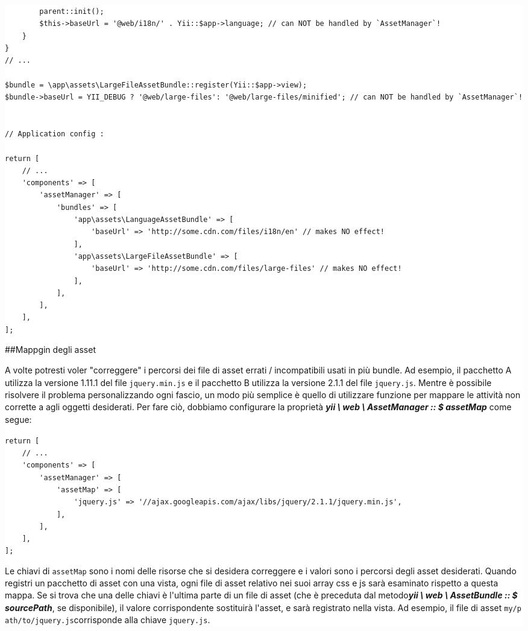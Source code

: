             parent::init();
            $this->baseUrl = '@web/i18n/' . Yii::$app->language; // can NOT be handled by `AssetManager`!
        }
    }
    // ...

    $bundle = \app\assets\LargeFileAssetBundle::register(Yii::$app->view);
    $bundle->baseUrl = YII_DEBUG ? '@web/large-files': '@web/large-files/minified'; // can NOT be handled by `AssetManager`!


    // Application config :

    return [
        // ...
        'components' => [
            'assetManager' => [
                'bundles' => [
                    'app\assets\LanguageAssetBundle' => [
                        'baseUrl' => 'http://some.cdn.com/files/i18n/en' // makes NO effect!
                    ],
                    'app\assets\LargeFileAssetBundle' => [
                        'baseUrl' => 'http://some.cdn.com/files/large-files' // makes NO effect!
                    ],
                ],
            ],
        ],
    ];


##Mappgin degli asset


A volte potresti voler "correggere" i percorsi dei file di asset errati / incompatibili usati in più bundle. Ad esempio, il pacchetto A utilizza la versione 1.11.1 del file ```jquery.min.js``` e il pacchetto B utilizza la versione 2.1.1 del file ```jquery.js```. Mentre è possibile risolvere il problema personalizzando ogni fascio, un modo più semplice è quello di utilizzare funzione per mappare le attività non corrette a agli oggetti desiderati. Per fare ciò, dobbiamo configurare la proprietà ***yii \ web \ AssetManager :: $ assetMap*** come segue: 

    return [
        // ...
        'components' => [
            'assetManager' => [
                'assetMap' => [
                    'jquery.js' => '//ajax.googleapis.com/ajax/libs/jquery/2.1.1/jquery.min.js',
                ],
            ],
        ],
    ];

Le chiavi di ```assetMap``` sono i nomi delle risorse che si desidera correggere e i valori sono i percorsi degli asset desiderati. Quando registri un pacchetto di asset con una vista, ogni file di asset relativo nei suoi array css e js sarà esaminato rispetto a questa mappa. Se si trova che una delle chiavi è l'ultima parte di un file di asset (che è preceduta dal metodo***yii \ web \ AssetBundle :: $ sourcePath***, se disponibile), il valore corrispondente sostituirà l'asset, e sarà registrato nella vista. Ad esempio, il file di asset ```my/path/to/jquery.js```corrisponde alla chiave ```jquery.js```.
